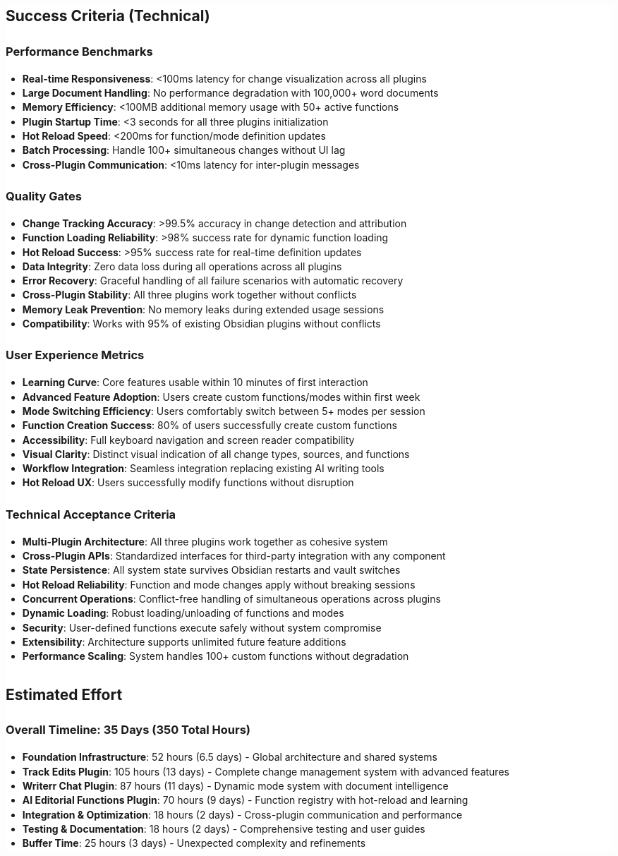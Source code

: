 ## Success Criteria (Technical)

### Performance Benchmarks
- **Real-time Responsiveness**: <100ms latency for change visualization across all plugins
- **Large Document Handling**: No performance degradation with 100,000+ word documents
- **Memory Efficiency**: <100MB additional memory usage with 50+ active functions
- **Plugin Startup Time**: <3 seconds for all three plugins initialization
- **Hot Reload Speed**: <200ms for function/mode definition updates
- **Batch Processing**: Handle 100+ simultaneous changes without UI lag
- **Cross-Plugin Communication**: <10ms latency for inter-plugin messages

### Quality Gates
- **Change Tracking Accuracy**: >99.5% accuracy in change detection and attribution
- **Function Loading Reliability**: >98% success rate for dynamic function loading
- **Hot Reload Success**: >95% success rate for real-time definition updates
- **Data Integrity**: Zero data loss during all operations across all plugins
- **Error Recovery**: Graceful handling of all failure scenarios with automatic recovery
- **Cross-Plugin Stability**: All three plugins work together without conflicts
- **Memory Leak Prevention**: No memory leaks during extended usage sessions
- **Compatibility**: Works with 95% of existing Obsidian plugins without conflicts

### User Experience Metrics
- **Learning Curve**: Core features usable within 10 minutes of first interaction
- **Advanced Feature Adoption**: Users create custom functions/modes within first week
- **Mode Switching Efficiency**: Users comfortably switch between 5+ modes per session
- **Function Creation Success**: 80% of users successfully create custom functions
- **Accessibility**: Full keyboard navigation and screen reader compatibility
- **Visual Clarity**: Distinct visual indication of all change types, sources, and functions
- **Workflow Integration**: Seamless integration replacing existing AI writing tools
- **Hot Reload UX**: Users successfully modify functions without disruption

### Technical Acceptance Criteria
- **Multi-Plugin Architecture**: All three plugins work together as cohesive system
- **Cross-Plugin APIs**: Standardized interfaces for third-party integration with any component
- **State Persistence**: All system state survives Obsidian restarts and vault switches
- **Hot Reload Reliability**: Function and mode changes apply without breaking sessions
- **Concurrent Operations**: Conflict-free handling of simultaneous operations across plugins
- **Dynamic Loading**: Robust loading/unloading of functions and modes
- **Security**: User-defined functions execute safely without system compromise
- **Extensibility**: Architecture supports unlimited future feature additions
- **Performance Scaling**: System handles 100+ custom functions without degradation

## Estimated Effort

### Overall Timeline: 35 Days (350 Total Hours)
- **Foundation Infrastructure**: 52 hours (6.5 days) - Global architecture and shared systems
- **Track Edits Plugin**: 105 hours (13 days) - Complete change management system with advanced features
- **Writerr Chat Plugin**: 87 hours (11 days) - Dynamic mode system with document intelligence
- **AI Editorial Functions Plugin**: 70 hours (9 days) - Function registry with hot-reload and learning
- **Integration & Optimization**: 18 hours (2 days) - Cross-plugin communication and performance
- **Testing & Documentation**: 18 hours (2 days) - Comprehensive testing and user guides
- **Buffer Time**: 25 hours (3 days) - Unexpected complexity and refinements

